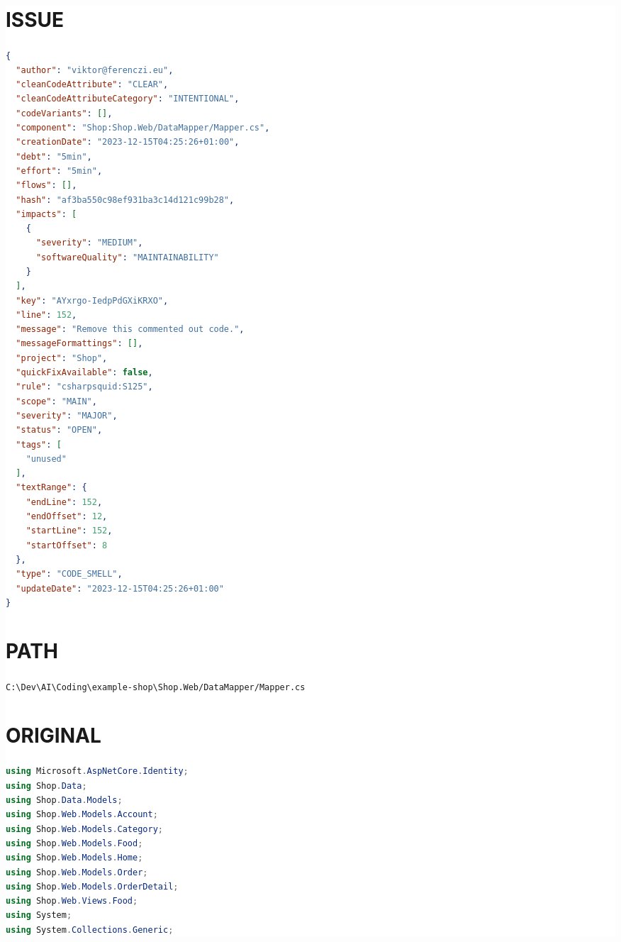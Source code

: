 # ISSUE
```json
{
  "author": "viktor@ferenczi.eu",
  "cleanCodeAttribute": "CLEAR",
  "cleanCodeAttributeCategory": "INTENTIONAL",
  "codeVariants": [],
  "component": "Shop:Shop.Web/DataMapper/Mapper.cs",
  "creationDate": "2023-12-15T04:25:26+01:00",
  "debt": "5min",
  "effort": "5min",
  "flows": [],
  "hash": "af3ba550c98ef931ba3c14d121c99b28",
  "impacts": [
    {
      "severity": "MEDIUM",
      "softwareQuality": "MAINTAINABILITY"
    }
  ],
  "key": "AYxrgo-IedpPdGXiKRXO",
  "line": 152,
  "message": "Remove this commented out code.",
  "messageFormattings": [],
  "project": "Shop",
  "quickFixAvailable": false,
  "rule": "csharpsquid:S125",
  "scope": "MAIN",
  "severity": "MAJOR",
  "status": "OPEN",
  "tags": [
    "unused"
  ],
  "textRange": {
    "endLine": 152,
    "endOffset": 12,
    "startLine": 152,
    "startOffset": 8
  },
  "type": "CODE_SMELL",
  "updateDate": "2023-12-15T04:25:26+01:00"
}
```

# PATH
`C:\Dev\AI\Coding\example-shop\Shop.Web/DataMapper/Mapper.cs`

# ORIGINAL
```cs
using Microsoft.AspNetCore.Identity;
using Shop.Data;
using Shop.Data.Models;
using Shop.Web.Models.Account;
using Shop.Web.Models.Category;
using Shop.Web.Models.Food;
using Shop.Web.Models.Home;
using Shop.Web.Models.Order;
using Shop.Web.Models.OrderDetail;
using Shop.Web.Views.Food;
using System;
using System.Collections.Generic;
```